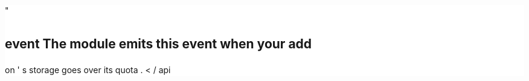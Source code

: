 "
>
event
The
module
emits
this
event
when
your
add
-
on
'
s
storage
goes
over
its
quota
.
<
/
api
>
